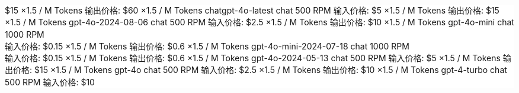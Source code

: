 $15
×1.5
/ M Tokens
输出价格: 
$60
×1.5
/ M Tokens
chatgpt-4o-latest	chat	500 RPM	
输入价格: 
$5
×1.5
/ M Tokens
输出价格: 
$15
×1.5
/ M Tokens
gpt-4o-2024-08-06	chat	500 RPM	
输入价格: 
$2.5
×1.5
/ M Tokens
输出价格: 
$10
×1.5
/ M Tokens
gpt-4o-mini	chat	1000 RPM	
输入价格: 
$0.15
×1.5
/ M Tokens
输出价格: 
$0.6
×1.5
/ M Tokens
gpt-4o-mini-2024-07-18	chat	1000 RPM	
输入价格: 
$0.15
×1.5
/ M Tokens
输出价格: 
$0.6
×1.5
/ M Tokens
gpt-4o-2024-05-13	chat	500 RPM	
输入价格: 
$5
×1.5
/ M Tokens
输出价格: 
$15
×1.5
/ M Tokens
gpt-4o	chat	500 RPM	
输入价格: 
$2.5
×1.5
/ M Tokens
输出价格: 
$10
×1.5
/ M Tokens
gpt-4-turbo	chat	500 RPM	
输入价格: 
$10